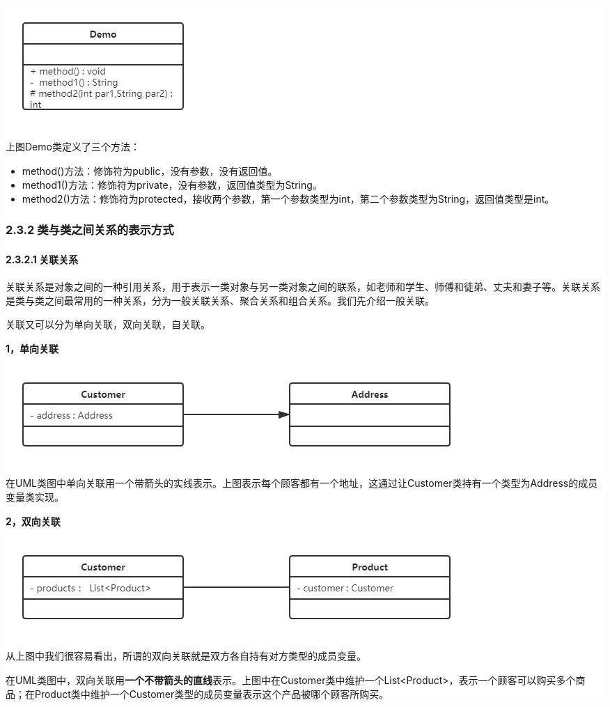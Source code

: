 ![](image/Java设计模式.assets/demo.png)

上图Demo类定义了三个方法：

* method()方法：修饰符为public，没有参数，没有返回值。
* method1()方法：修饰符为private，没有参数，返回值类型为String。
* method2()方法：修饰符为protected，接收两个参数，第一个参数类型为int，第二个参数类型为String，返回值类型是int。

### 2.3.2 类与类之间关系的表示方式

#### 2.3.2.1 关联关系

关联关系是对象之间的一种引用关系，用于表示一类对象与另一类对象之间的联系，如老师和学生、师傅和徒弟、丈夫和妻子等。关联关系是类与类之间最常用的一种关系，分为一般关联关系、聚合关系和组合关系。我们先介绍一般关联。

关联又可以分为单向关联，双向关联，自关联。

**1，单向关联**

![](image/Java设计模式.assets/customer_address.png)

在UML类图中单向关联用一个带箭头的实线表示。上图表示每个顾客都有一个地址，这通过让Customer类持有一个类型为Address的成员变量类实现。

**2，双向关联**

![](image/Java设计模式.assets/customer_product.png)

从上图中我们很容易看出，所谓的双向关联就是双方各自持有对方类型的成员变量。

在UML类图中，双向关联用**一个不带箭头的直线**表示。上图中在Customer类中维护一个List\<Product>，表示一个顾客可以购买多个商品；在Product类中维护一个Customer类型的成员变量表示这个产品被哪个顾客所购买。
